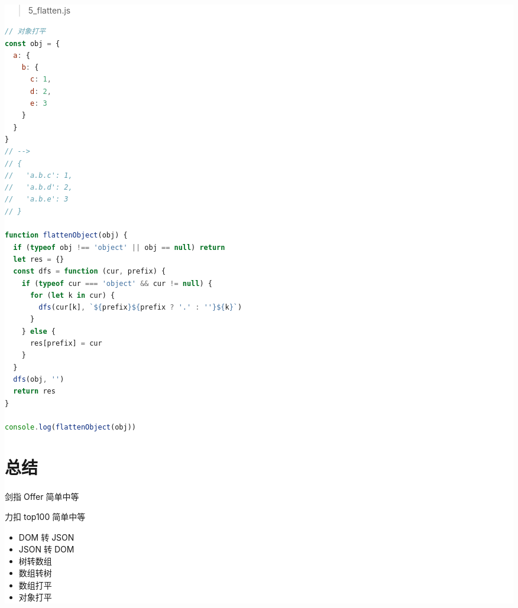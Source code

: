 > 5_flatten.js

```js
// 对象打平
const obj = {
  a: {
    b: {
      c: 1,
      d: 2,
      e: 3
    }
  }
}
// -->
// {
//   'a.b.c': 1,
//   'a.b.d': 2,
//   'a.b.e': 3
// }

function flattenObject(obj) {
  if (typeof obj !== 'object' || obj == null) return
  let res = {}
  const dfs = function (cur, prefix) {
    if (typeof cur === 'object' && cur != null) {
      for (let k in cur) {
        dfs(cur[k], `${prefix}${prefix ? '.' : ''}${k}`)
      }
    } else {
      res[prefix] = cur
    }
  }
  dfs(obj, '')
  return res
}

console.log(flattenObject(obj))
```

# 总结

剑指 Offer 简单中等

力扣 top100 简单中等

- DOM 转 JSON
- JSON 转 DOM
- 树转数组
- 数组转树
- 数组打平
- 对象打平
